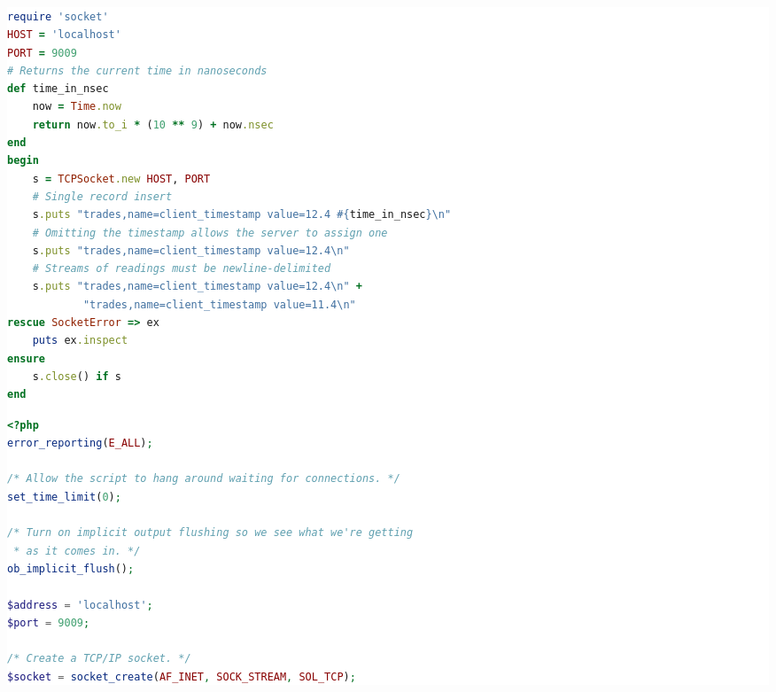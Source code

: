 <TabItem value="nodejs">
  <RemoteRepoExample name="ilp" lang="javascript" />
</TabItem>

<TabItem value="csharp">
  <RemoteRepoExample name="ilp" lang="csharp" />
</TabItem>

<TabItem value="c">
  <RemoteRepoExample name="ilp" lang="c" />
</TabItem>

<TabItem value="cpp">
  <RemoteRepoExample name="ilp" lang="cpp" />
</TabItem>

<TabItem value="rust">
  <RemoteRepoExample name="ilp" lang="rust" />
</TabItem>

<TabItem value="ruby">


```ruby
require 'socket'
HOST = 'localhost'
PORT = 9009
# Returns the current time in nanoseconds
def time_in_nsec
    now = Time.now
    return now.to_i * (10 ** 9) + now.nsec
end
begin
    s = TCPSocket.new HOST, PORT
    # Single record insert
    s.puts "trades,name=client_timestamp value=12.4 #{time_in_nsec}\n"
    # Omitting the timestamp allows the server to assign one
    s.puts "trades,name=client_timestamp value=12.4\n"
    # Streams of readings must be newline-delimited
    s.puts "trades,name=client_timestamp value=12.4\n" +
            "trades,name=client_timestamp value=11.4\n"
rescue SocketError => ex
    puts ex.inspect
ensure
    s.close() if s
end
```

</TabItem>


<TabItem value="php">


```php
<?php
error_reporting(E_ALL);

/* Allow the script to hang around waiting for connections. */
set_time_limit(0);

/* Turn on implicit output flushing so we see what we're getting
 * as it comes in. */
ob_implicit_flush();

$address = 'localhost';
$port = 9009;

/* Create a TCP/IP socket. */
$socket = socket_create(AF_INET, SOCK_STREAM, SOL_TCP);
```